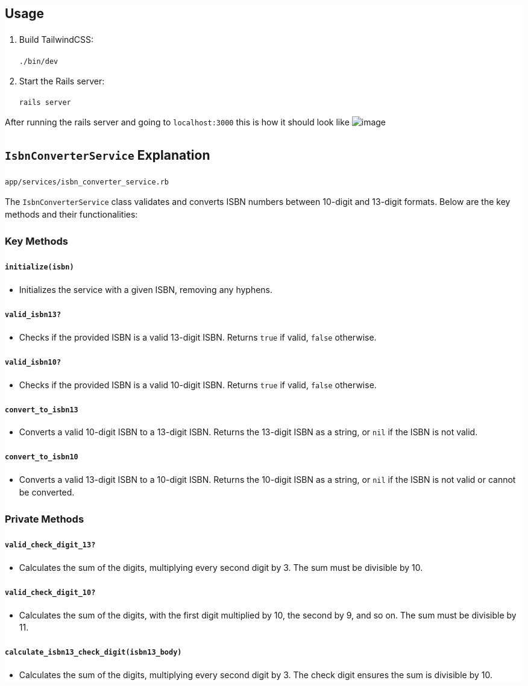 ## Usage

1. Build TailwindCSS:
    ```bash
    ./bin/dev
    ```

2. Start the Rails server:
    ```bash
    rails server
    ```

After running the rails server and going to `localhost:3000` this is how it should look like
![image](https://github.com/edimeer/xyz_books/assets/44763393/dce27539-5979-403d-87b4-c87b0ddc3287)

## `IsbnConverterService` Explanation
`app/services/isbn_converter_service.rb`

The `IsbnConverterService` class validates and converts ISBN numbers between 10-digit and 13-digit formats. Below are the key methods and their functionalities:

### Key Methods

#### `initialize(isbn)`
- Initializes the service with a given ISBN, removing any hyphens.

#### `valid_isbn13?`
- Checks if the provided ISBN is a valid 13-digit ISBN. Returns `true` if valid, `false` otherwise.

#### `valid_isbn10?`
- Checks if the provided ISBN is a valid 10-digit ISBN. Returns `true` if valid, `false` otherwise.

#### `convert_to_isbn13`
- Converts a valid 10-digit ISBN to a 13-digit ISBN. Returns the 13-digit ISBN as a string, or `nil` if the ISBN is not valid.

#### `convert_to_isbn10`
- Converts a valid 13-digit ISBN to a 10-digit ISBN. Returns the 10-digit ISBN as a string, or `nil` if the ISBN is not valid or cannot be converted.

### Private Methods

#### `valid_check_digit_13?`
- Calculates the sum of the digits, multiplying every second digit by 3. The sum must be divisible by 10.

#### `valid_check_digit_10?`
- Calculates the sum of the digits, with the first digit multiplied by 10, the second by 9, and so on. The sum must be divisible by 11.

#### `calculate_isbn13_check_digit(isbn13_body)`
- Calculates the sum of the digits, multiplying every second digit by 3. The check digit ensures the sum is divisible by 10.
